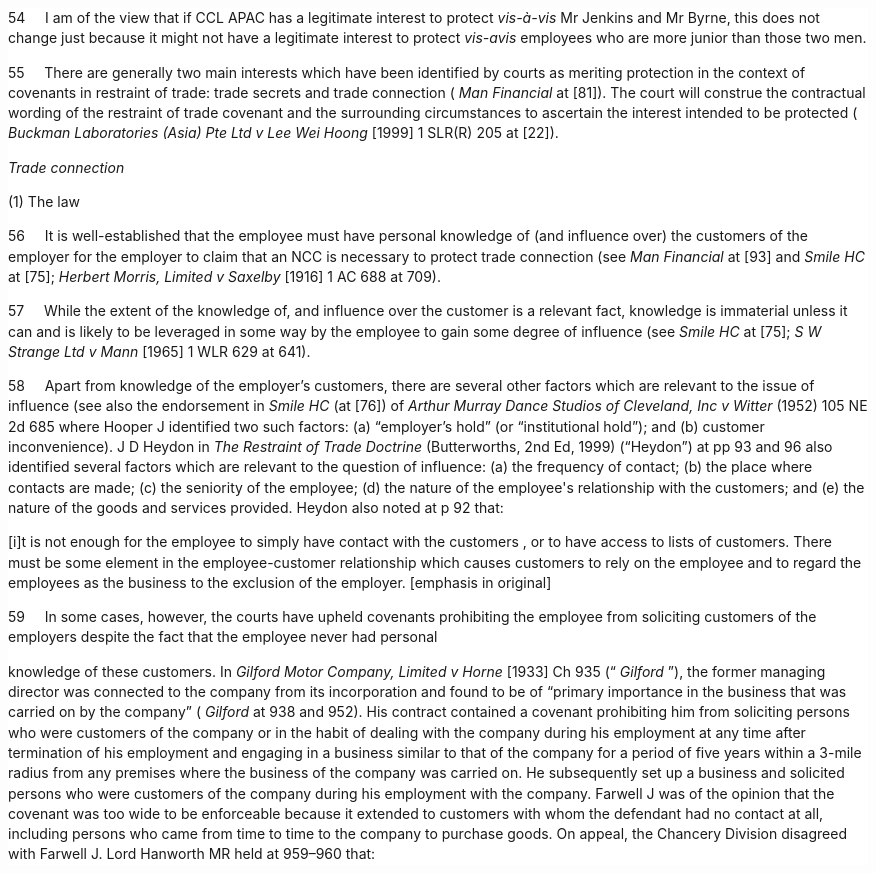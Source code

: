 54     I am of the view that if CCL APAC has a legitimate interest to protect _vis-à-vis_ Mr Jenkins and Mr Byrne, this does not change just because it might not have a legitimate interest to protect _vis-avis_ employees who are more junior than those two men. 

55     There are generally two main interests which have been identified by courts as meriting protection in the context of covenants in restraint of trade: trade secrets and trade connection ( _Man Financial_ at [81]). The court will construe the contractual wording of the restraint of trade covenant and the surrounding circumstances to ascertain the interest intended to be protected ( _Buckman Laboratories (Asia) Pte Ltd v Lee Wei Hoong_ <span class="citation">[1999] 1 SLR(R) 205</span> at [22]). 

_Trade connection_ 

(1) The law 

56     It is well-established that the employee must have personal knowledge of (and influence over) the customers of the employer for the employer to claim that an NCC is necessary to protect trade connection (see _Man Financial_ at [93] and _Smile HC_ at [75]; _Herbert Morris, Limited v Saxelby_ [1916] 1 AC 688 at 709). 

57     While the extent of the knowledge of, and influence over the customer is a relevant fact, knowledge is immaterial unless it can and is likely to be leveraged in some way by the employee to gain some degree of influence (see _Smile HC_ at [75]; _S W Strange Ltd v Mann_ [1965] 1 WLR 629 at 641). 

58     Apart from knowledge of the employer’s customers, there are several other factors which are relevant to the issue of influence (see also the endorsement in _Smile HC_ (at [76]) of _Arthur Murray Dance Studios of Cleveland, Inc v Witter_ (1952) 105 NE 2d 685 where Hooper J identified two such factors: (a) “employer’s hold” (or “institutional hold”); and (b) customer inconvenience). J D Heydon in _The Restraint of Trade Doctrine_ (Butterworths, 2nd Ed, 1999) (“Heydon”) at pp 93 and 96 also identified several factors which are relevant to the question of influence: (a) the frequency of contact; (b) the place where contacts are made; (c) the seniority of the employee; (d) the nature of the employee's relationship with the customers; and (e) the nature of the goods and services provided. Heydon also noted at p 92 that: 

 [i]t is not enough for the employee to simply have contact with the customers , or to have access to lists of customers. There must be some element in the employee-customer relationship which causes customers to rely on the employee and to regard the employees as the business to the exclusion of the employer. [emphasis in original] 

59     In some cases, however, the courts have upheld covenants prohibiting the employee from soliciting customers of the employers despite the fact that the employee never had personal 


knowledge of these customers. In _Gilford Motor Company, Limited v Horne_ [1933] Ch 935 (“ _Gilford_ ”), the former managing director was connected to the company from its incorporation and found to be of “primary importance in the business that was carried on by the company” ( _Gilford_ at 938 and 952). His contract contained a covenant prohibiting him from soliciting persons who were customers of the company or in the habit of dealing with the company during his employment at any time after termination of his employment and engaging in a business similar to that of the company for a period of five years within a 3-mile radius from any premises where the business of the company was carried on. He subsequently set up a business and solicited persons who were customers of the company during his employment with the company. Farwell J was of the opinion that the covenant was too wide to be enforceable because it extended to customers with whom the defendant had no contact at all, including persons who came from time to time to the company to purchase goods. On appeal, the Chancery Division disagreed with Farwell J. Lord Hanworth MR held at 959–960 that: 
